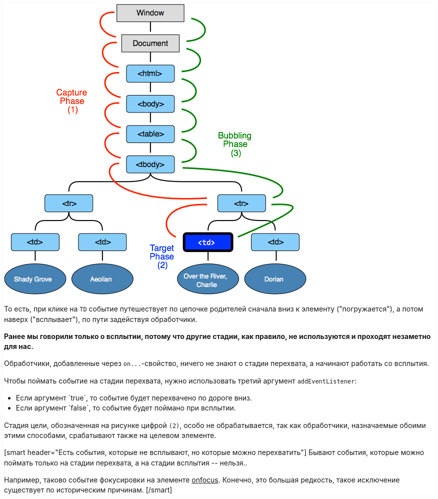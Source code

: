 <img src="eventflow.png">

То есть, при клике на `TD` событие путешествует по цепочке родителей сначала вниз к элементу ("погружается"), а потом наверх ("всплывает"), по пути задействуя обработчики.

**Ранее мы говорили только о всплытии, потому что другие стадии, как правило, не используются и проходят незаметно для нас.**

Обработчики, добавленные через `on...`-свойство, ничего не знают о стадии перехвата, а начинают работать со всплытия.

Чтобы поймать событие на стадии перехвата, нужно использовать третий аргумент `addEventListener`:

<ul>
<li>Если аргумент `true`, то событие будет перехвачено по дороге вниз.</li>
<li>Если аргумент `false`, то событие будет поймано при всплытии.</li>
</ul>

Стадия цели, обозначенная на рисунке цифрой `(2)`, особо не обрабатывается, так как обработчики, назначаемые обоими этими способами, срабатывают также на целевом элементе.

[smart header="Есть события, которые не всплывают, но которые можно перехватить"]
Бывают события, которые можно поймать только на стадии перехвата, а на стадии всплытия -- нельзя.. 

Например, таково событие фокусировки на элементе [onfocus](/focus-blur). Конечно, это большая редкость, такое исключение существует по историческим причинам.
[/smart]
